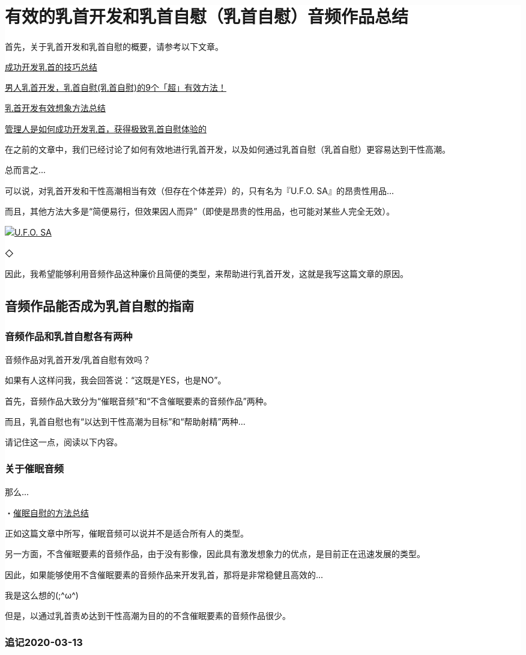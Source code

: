# 有效的乳首开发和乳首自慰（乳首自慰）音频作品总结 [​](#有效的乳首开发和乳首自慰-乳首自慰-音频作品总结)

首先，关于乳首开发和乳首自慰的概要，请参考以下文章。

[成功开发乳首的技巧总结](/h-life/onanie-a/chikubi000.html)

[男人乳首开发，乳首自慰(乳首自慰)的9个「超」有效方法！](/h-life/onanie-a/chikubi013.html)

[乳首开发有效想象方法总结](/h-life/onanie-a/chikubi011.html)

[管理人是如何成功开发乳首，获得极致乳首自慰体验的](/h-life/onanie-a/chikubi015.html)

在之前的文章中，我们已经讨论了如何有效地进行乳首开发，以及如何通过乳首自慰（乳首自慰）更容易达到干性高潮。

总而言之...

可以说，对乳首开发和干性高潮相当有效（但存在个体差异）的，只有名为『U.F.O. SA』的昂贵性用品...

而且，其他方法大多是“简便易行，但效果因人而异”（即使是昂贵的性用品，也可能对某些人完全无效）。

[![](https://img.e-nls.com/pict_pc/1_1435719304_m_xjXoY.jpg)U.F.O. SA](https://www.e-nls.com/access.php?agency_id=af486217&pcode=7976)

◇

因此，我希望能够利用音频作品这种廉价且简便的类型，来帮助进行乳首开发，这就是我写这篇文章的原因。

## 音频作品能否成为乳首自慰的指南 [​](#音频作品能否成为乳首自慰的指南)

### 音频作品和乳首自慰各有两种 [​](#音频作品和乳首自慰各有两种)

音频作品对乳首开发/乳首自慰有效吗？

如果有人这样问我，我会回答说：“这既是YES，也是NO”。

首先，音频作品大致分为“催眠音频”和“不含催眠要素的音频作品”两种。

而且，乳首自慰也有“以达到干性高潮为目标”和“帮助射精”两种...

请记住这一点，阅读以下内容。

### 关于催眠音频 [​](#关于催眠音频)

那么...

・[催眠自慰的方法总结](/h-life/onanie-a/saimin001.html)

正如这篇文章中所写，催眠音频可以说并不是适合所有人的类型。

另一方面，不含催眠要素的音频作品，由于没有影像，因此具有激发想象力的优点，是目前正在迅速发展的类型。

因此，如果能够使用不含催眠要素的音频作品来开发乳首，那将是非常稳健且高效的...

我是这么想的(;^ω^)

但是，以通过乳首责め达到干性高潮为目的的不含催眠要素的音频作品很少。

### 追记2020-03-13 [​](#追记2020-03-13)
